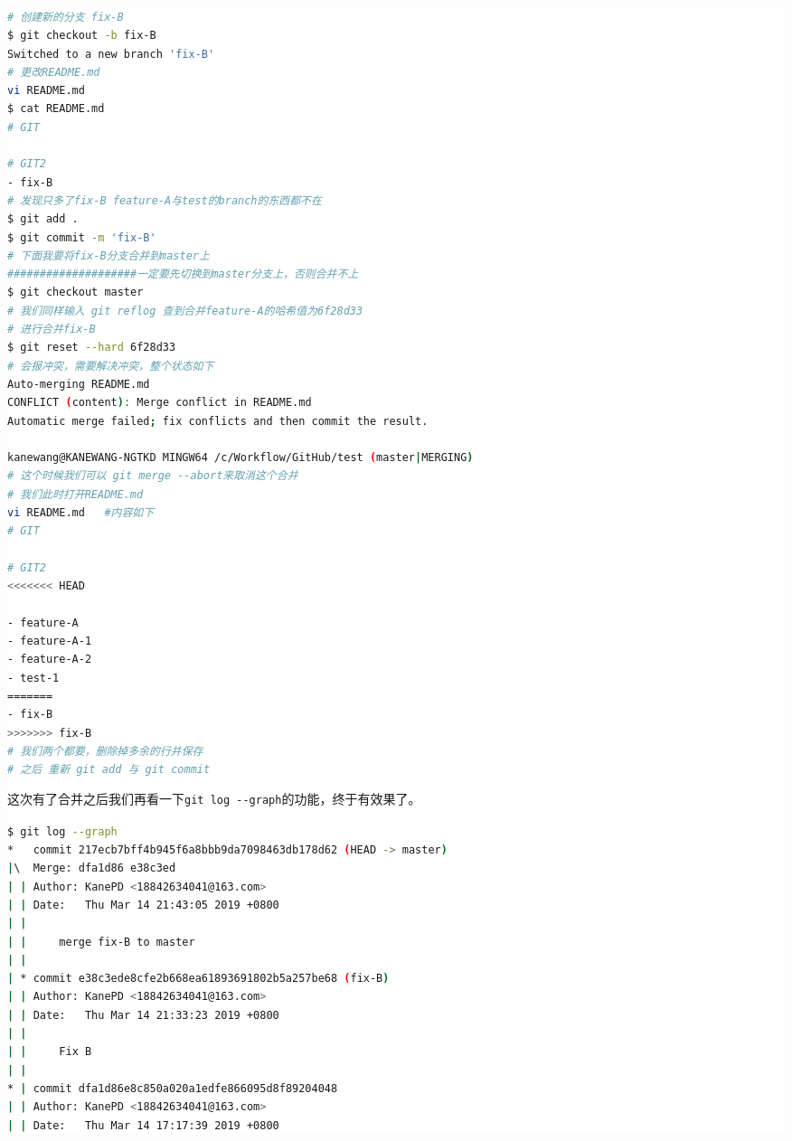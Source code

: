 ```bash
# 创建新的分支 fix-B
$ git checkout -b fix-B
Switched to a new branch 'fix-B'
# 更改README.md
vi README.md
$ cat README.md
# GIT

# GIT2
- fix-B
# 发现只多了fix-B feature-A与test的branch的东西都不在
$ git add .
$ git commit -m 'fix-B'
# 下面我要将fix-B分支合并到master上
####################一定要先切换到master分支上，否则合并不上
$ git checkout master
# 我们同样输入 git reflog 查到合并feature-A的哈希值为6f28d33
# 进行合并fix-B
$ git reset --hard 6f28d33
# 会报冲突，需要解决冲突，整个状态如下
Auto-merging README.md
CONFLICT (content): Merge conflict in README.md
Automatic merge failed; fix conflicts and then commit the result.

kanewang@KANEWANG-NGTKD MINGW64 /c/Workflow/GitHub/test (master|MERGING)
# 这个时候我们可以 git merge --abort来取消这个合并
# 我们此时打开README.md
vi README.md   #内容如下
# GIT

# GIT2
<<<<<<< HEAD

- feature-A
- feature-A-1
- feature-A-2
- test-1
=======
- fix-B
>>>>>>> fix-B
# 我们两个都要，删除掉多余的行并保存
# 之后 重新 git add 与 git commit
```

这次有了合并之后我们再看一下`git log --graph`的功能，终于有效果了。

```bash
$ git log --graph
*   commit 217ecb7bff4b945f6a8bbb9da7098463db178d62 (HEAD -> master)
|\  Merge: dfa1d86 e38c3ed
| | Author: KanePD <18842634041@163.com>
| | Date:   Thu Mar 14 21:43:05 2019 +0800
| |
| |     merge fix-B to master
| |
| * commit e38c3ede8cfe2b668ea61893691802b5a257be68 (fix-B)
| | Author: KanePD <18842634041@163.com>
| | Date:   Thu Mar 14 21:33:23 2019 +0800
| |
| |     Fix B
| |
* | commit dfa1d86e8c850a020a1edfe866095d8f89204048
| | Author: KanePD <18842634041@163.com>
| | Date:   Thu Mar 14 17:17:39 2019 +0800
```